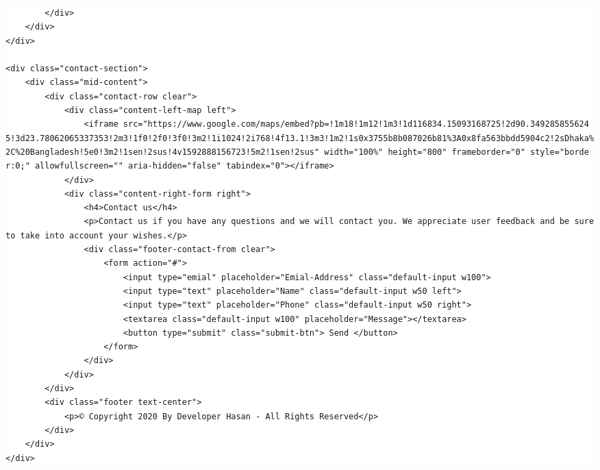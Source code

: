             </div>
        </div>
    </div>

    <div class="contact-section">
        <div class="mid-content">
            <div class="contact-row clear">
                <div class="content-left-map left">
                    <iframe src="https://www.google.com/maps/embed?pb=!1m18!1m12!1m3!1d116834.15093168725!2d90.3492858556245!3d23.78062065337353!2m3!1f0!2f0!3f0!3m2!1i1024!2i768!4f13.1!3m3!1m2!1s0x3755b8b087026b81%3A0x8fa563bbdd5904c2!2sDhaka%2C%20Bangladesh!5e0!3m2!1sen!2sus!4v1592888156723!5m2!1sen!2sus" width="100%" height="800" frameborder="0" style="border:0;" allowfullscreen="" aria-hidden="false" tabindex="0"></iframe>
                </div>
                <div class="content-right-form right">
                    <h4>Contact us</h4>
                    <p>Contact us if you have any questions and we will contact you. We appreciate user feedback and be sure to take into account your wishes.</p>
                    <div class="footer-contact-from clear">
                        <form action="#">
                            <input type="emial" placeholder="Emial-Address" class="default-input w100">
                            <input type="text" placeholder="Name" class="default-input w50 left">
                            <input type="text" placeholder="Phone" class="default-input w50 right">
                            <textarea class="default-input w100" placeholder="Message"></textarea>
                            <button type="submit" class="submit-btn"> Send </button>
                        </form>
                    </div>
                </div>
            </div>
            <div class="footer text-center">
                <p>© Copyright 2020 By Developer Hasan - All Rights Reserved</p>
            </div>
        </div>
    </div>

</body>
</html>
